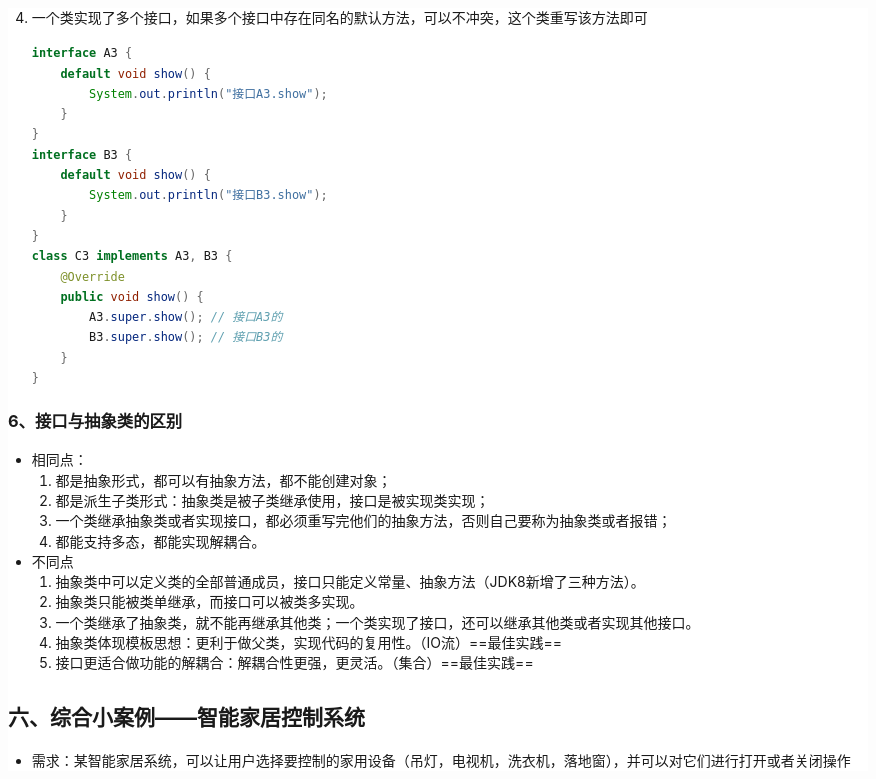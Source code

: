 
4. 一个类实现了多个接口，如果多个接口中存在同名的默认方法，可以不冲突，这个类重写该方法即可

   ```java
   interface A3 {
       default void show() {
           System.out.println("接口A3.show");
       }
   }
   interface B3 {
       default void show() {
           System.out.println("接口B3.show");
       }
   }
   class C3 implements A3, B3 {
       @Override
       public void show() {
           A3.super.show(); // 接口A3的
           B3.super.show(); // 接口B3的
       }
   }
   ```

### 6、接口与抽象类的区别

- 相同点：
  1. 都是抽象形式，都可以有抽象方法，都不能创建对象；
  2. 都是派生子类形式：抽象类是被子类继承使用，接口是被实现类实现；
  3. 一个类继承抽象类或者实现接口，都必须重写完他们的抽象方法，否则自己要称为抽象类或者报错；
  4. 都能支持多态，都能实现解耦合。
- 不同点
  1. 抽象类中可以定义类的全部普通成员，接口只能定义常量、抽象方法（JDK8新增了三种方法）。
  2. 抽象类只能被类单继承，而接口可以被类多实现。
  3. 一个类继承了抽象类，就不能再继承其他类；一个类实现了接口，还可以继承其他类或者实现其他接口。
  4. 抽象类体现模板思想：更利于做父类，实现代码的复用性。（IO流）==最佳实践==
  5. 接口更适合做功能的解耦合：解耦合性更强，更灵活。（集合）==最佳实践==

## 六、综合小案例——智能家居控制系统

- 需求：某智能家居系统，可以让用户选择要控制的家用设备（吊灯，电视机，洗衣机，落地窗），并可以对它们进行打开或者关闭操作
